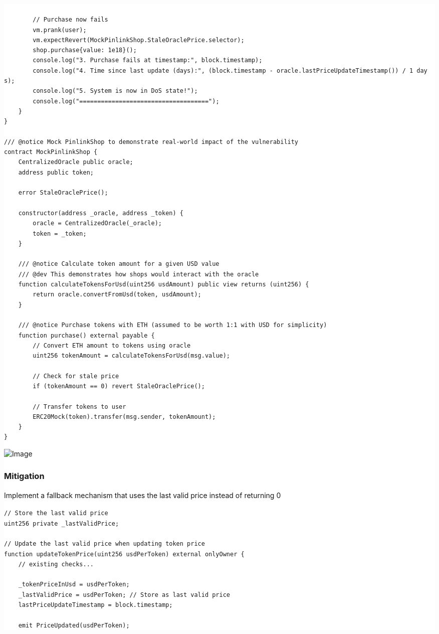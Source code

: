 ```solidity
        
        // Purchase now fails
        vm.prank(user);
        vm.expectRevert(MockPinlinkShop.StaleOraclePrice.selector);
        shop.purchase{value: 1e18}();
        console.log("3. Purchase fails at timestamp:", block.timestamp);
        console.log("4. Time since last update (days):", (block.timestamp - oracle.lastPriceUpdateTimestamp()) / 1 days);
        console.log("5. System is now in DoS state!");
        console.log("====================================");
    }
}

/// @notice Mock PinlinkShop to demonstrate real-world impact of the vulnerability
contract MockPinlinkShop {
    CentralizedOracle public oracle;
    address public token;
    
    error StaleOraclePrice();
    
    constructor(address _oracle, address _token) {
        oracle = CentralizedOracle(_oracle);
        token = _token;
    }
    
    /// @notice Calculate token amount for a given USD value
    /// @dev This demonstrates how shops would interact with the oracle
    function calculateTokensForUsd(uint256 usdAmount) public view returns (uint256) {
        return oracle.convertFromUsd(token, usdAmount);
    }
    
    /// @notice Purchase tokens with ETH (assumed to be worth 1:1 with USD for simplicity)
    function purchase() external payable {
        // Convert ETH amount to tokens using oracle
        uint256 tokenAmount = calculateTokensForUsd(msg.value);
        
        // Check for stale price
        if (tokenAmount == 0) revert StaleOraclePrice();
        
        // Transfer tokens to user
        ERC20Mock(token).transfer(msg.sender, tokenAmount);
    }
}
```

![Image](https://sherlock-files.ams3.digitaloceanspaces.com/gh-images/0cf164a3-6710-4925-a4f3-db95e3274e7d)

### Mitigation

Implement a fallback mechanism that uses the last valid price instead of returning 0
```solidity
// Store the last valid price
uint256 private _lastValidPrice;

// Update the last valid price when updating token price
function updateTokenPrice(uint256 usdPerToken) external onlyOwner {
    // existing checks...
    
    _tokenPriceInUsd = usdPerToken;
    _lastValidPrice = usdPerToken; // Store as last valid price
    lastPriceUpdateTimestamp = block.timestamp;
    
    emit PriceUpdated(usdPerToken);
```